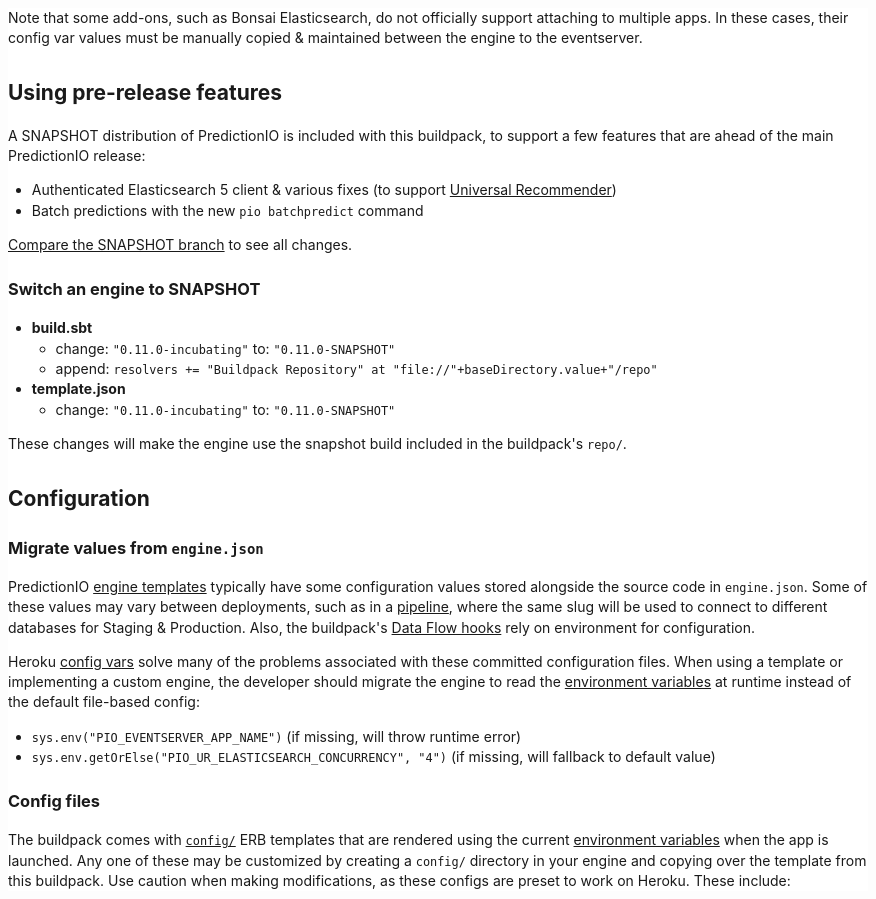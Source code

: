 Note that some add-ons, such as Bonsai Elasticsearch, do not officially support attaching to multiple apps. In these cases, their config var values must be manually copied & maintained between the engine to the eventserver.

## Using pre-release features

A SNAPSHOT distribution of PredictionIO is included with this buildpack, to support a few features that are ahead of the main PredictionIO release:

* Authenticated Elasticsearch 5 client & various fixes (to support [Universal Recommender](https://github.com/heroku/predictionio-engine-ur))
* Batch predictions with the new `pio batchpredict` command

[Compare the SNAPSHOT branch](https://github.com/apache/incubator-predictionio/compare/develop...mars:esclient-auth-with-batch-predict) to see all changes.

### Switch an engine to SNAPSHOT

* **build.sbt**
  * change: `"0.11.0-incubating"` to: `"0.11.0-SNAPSHOT"`
  * append: `resolvers += "Buildpack Repository" at "file://"+baseDirectory.value+"/repo"`
* **template.json**
  * change: `"0.11.0-incubating"` to: `"0.11.0-SNAPSHOT"`

These changes will make the engine use the snapshot build included in the buildpack's `repo/`.

## Configuration

### Migrate values from `engine.json`

PredictionIO [engine templates](https://predictionio.incubator.apache.org/gallery/template-gallery/) typically have some configuration values stored alongside the source code in `engine.json`. Some of these values may vary between deployments, such as in a [pipeline](https://devcenter.heroku.com/articles/pipelines), where the same slug will be used to connect to different databases for Staging & Production. Also, the buildpack's [Data Flow hooks](DATA.md) rely on environment for configuration.

Heroku [config vars](https://devcenter.heroku.com/articles/config-vars) solve many of the problems associated with these committed configuration files. When using a template or implementing a custom engine, the developer should migrate the engine to read the [environment variables](https://github.com/heroku/predictionio-buildpack/blob/master/CUSTOM.md#user-content-environment-variables) at runtime instead of the default file-based config:

* `sys.env("PIO_EVENTSERVER_APP_NAME")` (if missing, will throw runtime error)
* `sys.env.getOrElse("PIO_UR_ELASTICSEARCH_CONCURRENCY", "4")` (if missing, will fallback to default value)

### Config files

The buildpack comes with [`config/`](config/) ERB templates that are rendered using the current [environment variables](#user-content-environment-variables) when the app is launched. Any one of these may be customized by creating a `config/` directory in your engine and copying over the template from this buildpack. Use caution when making modifications, as these configs are preset to work on Heroku. These include:
